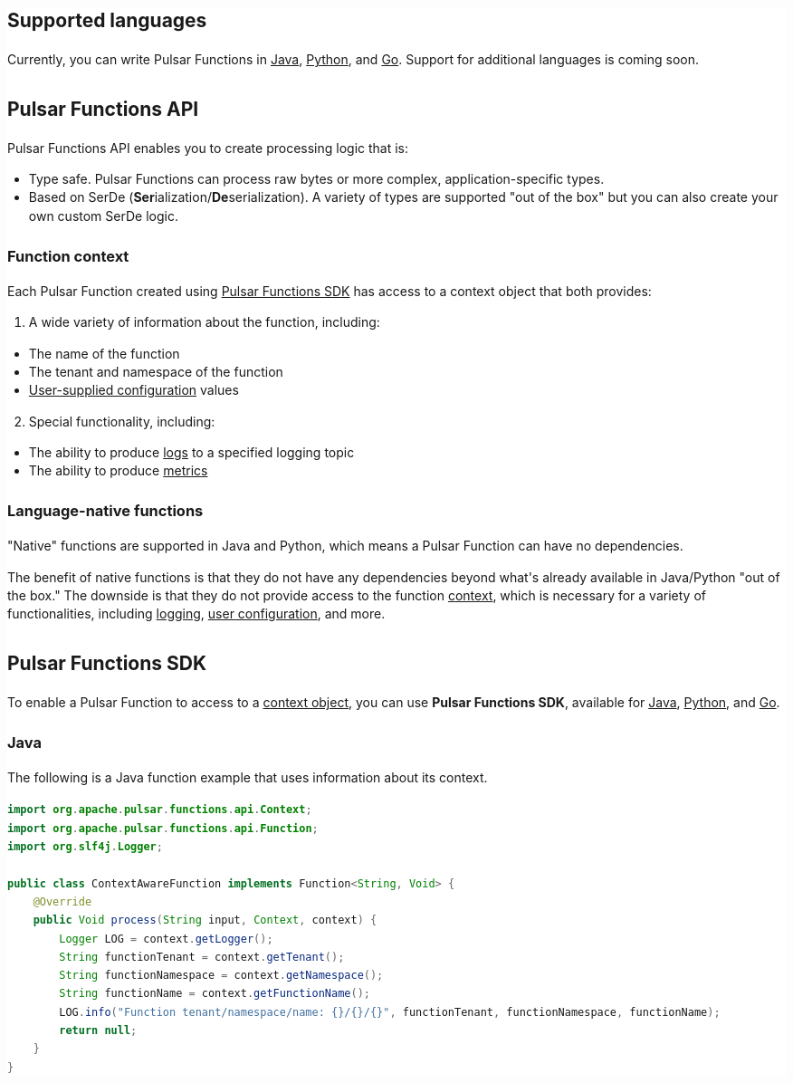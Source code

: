 ## Supported languages
Currently, you can write Pulsar Functions in [Java](functions-api.md#functions-for-java), [Python](functions-api.md#functions-for-python), and [Go](functions-api.md#functions-for-go). Support for additional languages is coming soon.

## Pulsar Functions API

Pulsar Functions API enables you to create processing logic that is:

* Type safe. Pulsar Functions can process raw bytes or more complex, application-specific types.
* Based on SerDe (**Ser**ialization/**De**serialization). A variety of types are supported "out of the box" but you can also create your own custom SerDe logic.

### Function context
Each Pulsar Function created using [Pulsar Functions SDK](#the-pulsar-functions-sdk) has access to a context object that both provides:

1. A wide variety of information about the function, including:
  * The name of the function
  * The tenant and namespace of the function
  * [User-supplied configuration](#user-configuration) values
2. Special functionality, including:
  * The ability to produce [logs](#logging) to a specified logging topic
  * The ability to produce [metrics](#metrics)

### Language-native functions
"Native" functions are supported in Java and Python, which means a Pulsar Function can have no dependencies.

The benefit of native functions is that they do not have any dependencies beyond what's already available in Java/Python "out of the box." The downside is that they do not provide access to the function [context](#function-context), which is necessary for a variety of functionalities, including [logging](#logging), [user configuration](#user-configuration), and more.

## Pulsar Functions SDK   
To enable a Pulsar Function to access to a [context object](#function-context), you can use **Pulsar Functions SDK**, available for [Java](functions-api.md#functions-for-java), [Python](functions-api.md#functions-for-python), and [Go](functions-api.md#functions-for-go).

### Java
The following is a Java function example that uses information about its context.

```java
import org.apache.pulsar.functions.api.Context;
import org.apache.pulsar.functions.api.Function;
import org.slf4j.Logger;

public class ContextAwareFunction implements Function<String, Void> {
    @Override
    public Void process(String input, Context, context) {
        Logger LOG = context.getLogger();
        String functionTenant = context.getTenant();
        String functionNamespace = context.getNamespace();
        String functionName = context.getFunctionName();
        LOG.info("Function tenant/namespace/name: {}/{}/{}", functionTenant, functionNamespace, functionName);
        return null;
    }
}
```
